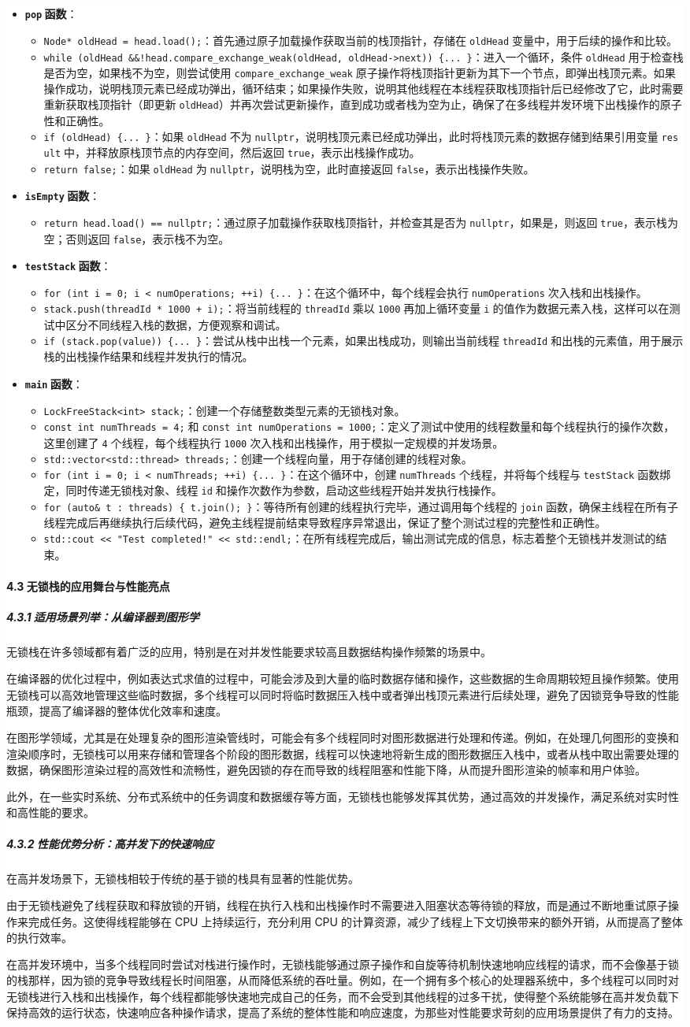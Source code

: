 - **`pop` 函数**：
  - `Node* oldHead = head.load();`：首先通过原子加载操作获取当前的栈顶指针，存储在 `oldHead` 变量中，用于后续的操作和比较。
  - `while (oldHead &&!head.compare_exchange_weak(oldHead, oldHead->next)) {... }`：进入一个循环，条件 `oldHead` 用于检查栈是否为空，如果栈不为空，则尝试使用 `compare_exchange_weak` 原子操作将栈顶指针更新为其下一个节点，即弹出栈顶元素。如果操作成功，说明栈顶元素已经成功弹出，循环结束；如果操作失败，说明其他线程在本线程获取栈顶指针后已经修改了它，此时需要重新获取栈顶指针（即更新 `oldHead`）并再次尝试更新操作，直到成功或者栈为空为止，确保了在多线程并发环境下出栈操作的原子性和正确性。
  - `if (oldHead) {... }`：如果 `oldHead` 不为 `nullptr`，说明栈顶元素已经成功弹出，此时将栈顶元素的数据存储到结果引用变量 `result` 中，并释放原栈顶节点的内存空间，然后返回 `true`，表示出栈操作成功。
  - `return false;`：如果 `oldHead` 为 `nullptr`，说明栈为空，此时直接返回 `false`，表示出栈操作失败。

- **`isEmpty` 函数**：
  - `return head.load() == nullptr;`：通过原子加载操作获取栈顶指针，并检查其是否为 `nullptr`，如果是，则返回 `true`，表示栈为空；否则返回 `false`，表示栈不为空。

- **`testStack` 函数**：
  - `for (int i = 0; i < numOperations; ++i) {... }`：在这个循环中，每个线程会执行 `numOperations` 次入栈和出栈操作。
  - `stack.push(threadId * 1000 + i);`：将当前线程的 `threadId` 乘以 `1000` 再加上循环变量 `i` 的值作为数据元素入栈，这样可以在测试中区分不同线程入栈的数据，方便观察和调试。
  - `if (stack.pop(value)) {... }`：尝试从栈中出栈一个元素，如果出栈成功，则输出当前线程 `threadId` 和出栈的元素值，用于展示栈的出栈操作结果和线程并发执行的情况。

- **`main` 函数**：
  - `LockFreeStack<int> stack;`：创建一个存储整数类型元素的无锁栈对象。
  - `const int numThreads = 4;` 和 `const int numOperations = 1000;`：定义了测试中使用的线程数量和每个线程执行的操作次数，这里创建了 `4` 个线程，每个线程执行 `1000` 次入栈和出栈操作，用于模拟一定规模的并发场景。
  - `std::vector<std::thread> threads;`：创建一个线程向量，用于存储创建的线程对象。
  - `for (int i = 0; i < numThreads; ++i) {... }`：在这个循环中，创建 `numThreads` 个线程，并将每个线程与 `testStack` 函数绑定，同时传递无锁栈对象、线程 `id` 和操作次数作为参数，启动这些线程开始并发执行栈操作。
  - `for (auto& t : threads) { t.join(); }`：等待所有创建的线程执行完毕，通过调用每个线程的 `join` 函数，确保主线程在所有子线程完成后再继续执行后续代码，避免主线程提前结束导致程序异常退出，保证了整个测试过程的完整性和正确性。
  - `std::cout << "Test completed!" << std::endl;`：在所有线程完成后，输出测试完成的信息，标志着整个无锁栈并发测试的结束。

#### 4.3 无锁栈的应用舞台与性能亮点

##### 4.3.1 适用场景列举：从编译器到图形学

无锁栈在许多领域都有着广泛的应用，特别是在对并发性能要求较高且数据结构操作频繁的场景中。

在编译器的优化过程中，例如表达式求值的过程中，可能会涉及到大量的临时数据存储和操作，这些数据的生命周期较短且操作频繁。使用无锁栈可以高效地管理这些临时数据，多个线程可以同时将临时数据压入栈中或者弹出栈顶元素进行后续处理，避免了因锁竞争导致的性能瓶颈，提高了编译器的整体优化效率和速度。

在图形学领域，尤其是在处理复杂的图形渲染管线时，可能会有多个线程同时对图形数据进行处理和传递。例如，在处理几何图形的变换和渲染顺序时，无锁栈可以用来存储和管理各个阶段的图形数据，线程可以快速地将新生成的图形数据压入栈中，或者从栈中取出需要处理的数据，确保图形渲染过程的高效性和流畅性，避免因锁的存在而导致的线程阻塞和性能下降，从而提升图形渲染的帧率和用户体验。

此外，在一些实时系统、分布式系统中的任务调度和数据缓存等方面，无锁栈也能够发挥其优势，通过高效的并发操作，满足系统对实时性和高性能的要求。

##### 4.3.2 性能优势分析：高并发下的快速响应

在高并发场景下，无锁栈相较于传统的基于锁的栈具有显著的性能优势。

由于无锁栈避免了线程获取和释放锁的开销，线程在执行入栈和出栈操作时不需要进入阻塞状态等待锁的释放，而是通过不断地重试原子操作来完成任务。这使得线程能够在 CPU 上持续运行，充分利用 CPU 的计算资源，减少了线程上下文切换带来的额外开销，从而提高了整体的执行效率。

在高并发环境中，当多个线程同时尝试对栈进行操作时，无锁栈能够通过原子操作和自旋等待机制快速地响应线程的请求，而不会像基于锁的栈那样，因为锁的竞争导致线程长时间阻塞，从而降低系统的吞吐量。例如，在一个拥有多个核心的处理器系统中，多个线程可以同时对无锁栈进行入栈和出栈操作，每个线程都能够快速地完成自己的任务，而不会受到其他线程的过多干扰，使得整个系统能够在高并发负载下保持高效的运行状态，快速响应各种操作请求，提高了系统的整体性能和响应速度，为那些对性能要求苛刻的应用场景提供了有力的支持。 
